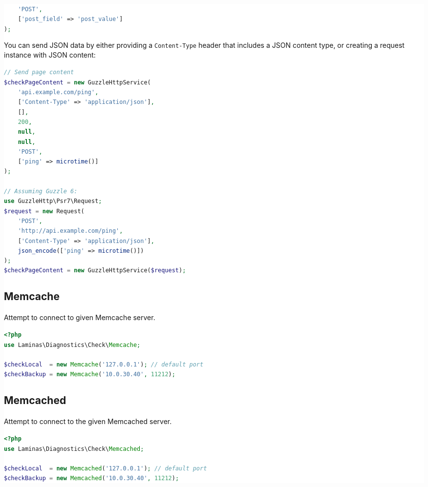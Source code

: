 ```php
    'POST',
    ['post_field' => 'post_value']
);
```

You can send JSON data by either providing a `Content-Type` header that includes
a JSON content type, or creating a request instance with JSON content:

```php
// Send page content
$checkPageContent = new GuzzleHttpService(
    'api.example.com/ping',
    ['Content-Type' => 'application/json'],
    [],
    200,
    null,
    null,
    'POST',
    ['ping' => microtime()]
);

// Assuming Guzzle 6:
use GuzzleHttp\Psr7\Request;
$request = new Request(
    'POST',
    'http://api.example.com/ping',
    ['Content-Type' => 'application/json'],
    json_encode(['ping' => microtime()])
);
$checkPageContent = new GuzzleHttpService($request);
```

## Memcache

Attempt to connect to given Memcache server.

```php
<?php
use Laminas\Diagnostics\Check\Memcache;

$checkLocal  = new Memcache('127.0.0.1'); // default port
$checkBackup = new Memcache('10.0.30.40', 11212);
```
   
## Memcached

Attempt to connect to the given Memcached server.

```php
<?php
use Laminas\Diagnostics\Check\Memcached;

$checkLocal  = new Memcached('127.0.0.1'); // default port
$checkBackup = new Memcached('10.0.30.40', 11212);
```
